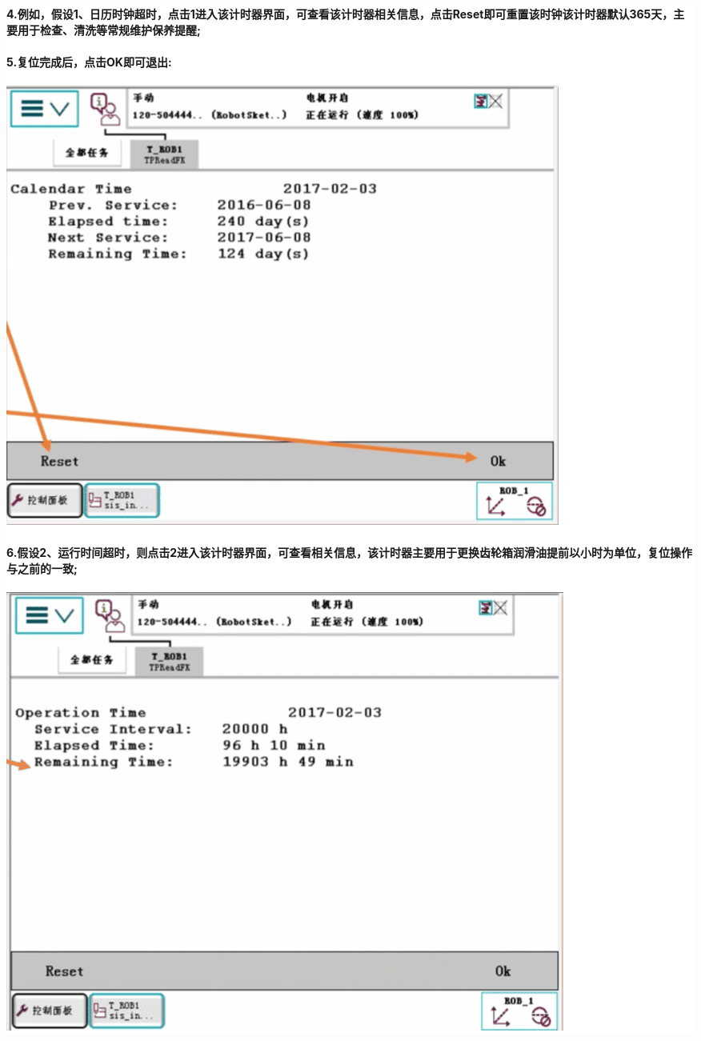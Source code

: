 #### 4.例如，假设1、日历时钟超时，点击1进入该计时器界面，可查看该计时器相关信息，点击Reset即可重置该时钟该计时器默认365天，主要用于检查、清洗等常规维护保养提醒;
#### 5.复位完成后，点击OK即可退出:
![alt text](img24/image-7.png)
#### 6.假设2、运行时间超时，则点击2进入该计时器界面，可查看相关信息，该计时器主要用于更换齿轮箱润滑油提前以小时为单位，复位操作与之前的一致;
![alt text](img24/image-8.png)